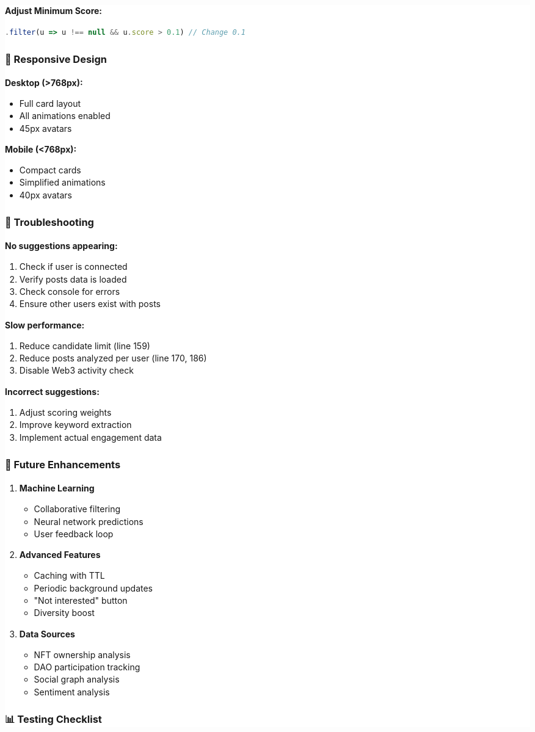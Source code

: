 **Adjust Minimum Score:**
```javascript
.filter(u => u !== null && u.score > 0.1) // Change 0.1
```

### 📱 Responsive Design

**Desktop (>768px):**
- Full card layout
- All animations enabled
- 45px avatars

**Mobile (<768px):**
- Compact cards
- Simplified animations
- 40px avatars

### 🐛 Troubleshooting

**No suggestions appearing:**
1. Check if user is connected
2. Verify posts data is loaded
3. Check console for errors
4. Ensure other users exist with posts

**Slow performance:**
1. Reduce candidate limit (line 159)
2. Reduce posts analyzed per user (line 170, 186)
3. Disable Web3 activity check

**Incorrect suggestions:**
1. Adjust scoring weights
2. Improve keyword extraction
3. Implement actual engagement data

### 🔮 Future Enhancements

1. **Machine Learning**
   - Collaborative filtering
   - Neural network predictions
   - User feedback loop

2. **Advanced Features**
   - Caching with TTL
   - Periodic background updates
   - "Not interested" button
   - Diversity boost

3. **Data Sources**
   - NFT ownership analysis
   - DAO participation tracking
   - Social graph analysis
   - Sentiment analysis

### 📊 Testing Checklist
